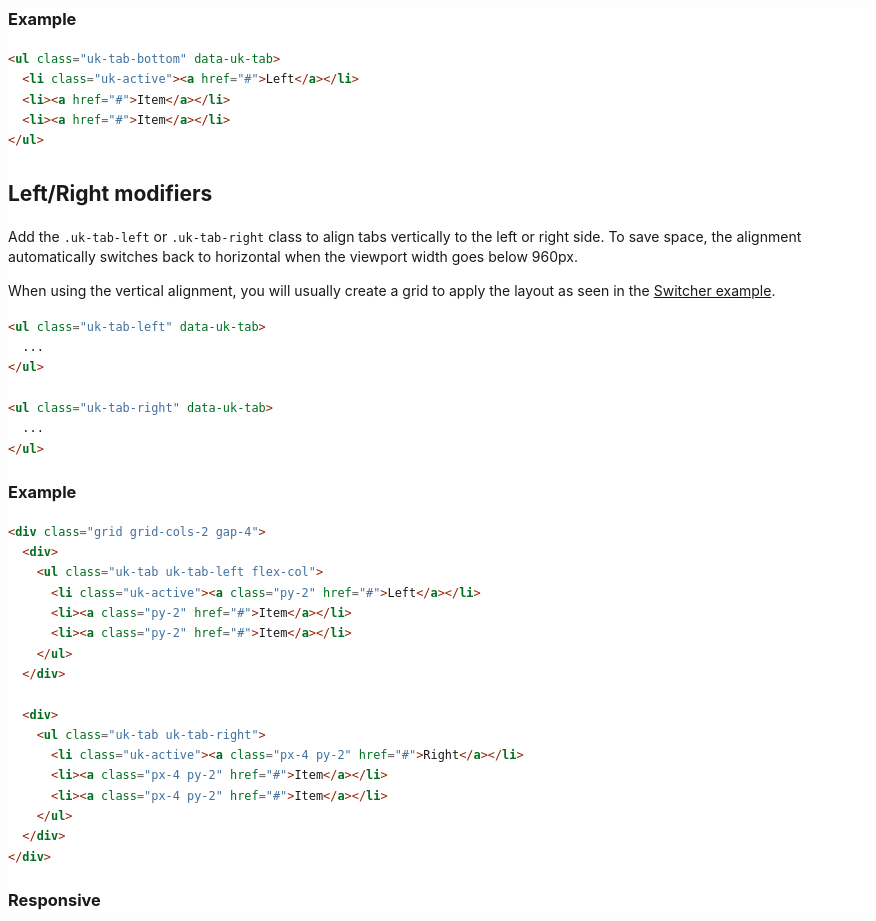 ### Example

```html
<ul class="uk-tab-bottom" data-uk-tab>
  <li class="uk-active"><a href="#">Left</a></li>
  <li><a href="#">Item</a></li>
  <li><a href="#">Item</a></li>
</ul>
```

## Left/Right modifiers

Add the `.uk-tab-left` or `.uk-tab-right` class to align tabs vertically to the left or right side. To save space, the alignment automatically switches back to horizontal when the viewport width goes below 960px.

When using the vertical alignment, you will usually create a grid to apply the layout as seen in the [Switcher example](https://franken-ui.dev/docs/2.1/switcher#vertical-tabs).

```html
<ul class="uk-tab-left" data-uk-tab>
  ...
</ul>

<ul class="uk-tab-right" data-uk-tab>
  ...
</ul>
```

### Example

```html
<div class="grid grid-cols-2 gap-4">
  <div>
    <ul class="uk-tab uk-tab-left flex-col">
      <li class="uk-active"><a class="py-2" href="#">Left</a></li>
      <li><a class="py-2" href="#">Item</a></li>
      <li><a class="py-2" href="#">Item</a></li>
    </ul>
  </div>

  <div>
    <ul class="uk-tab uk-tab-right">
      <li class="uk-active"><a class="px-4 py-2" href="#">Right</a></li>
      <li><a class="px-4 py-2" href="#">Item</a></li>
      <li><a class="px-4 py-2" href="#">Item</a></li>
    </ul>
  </div>
</div>
```

### Responsive
